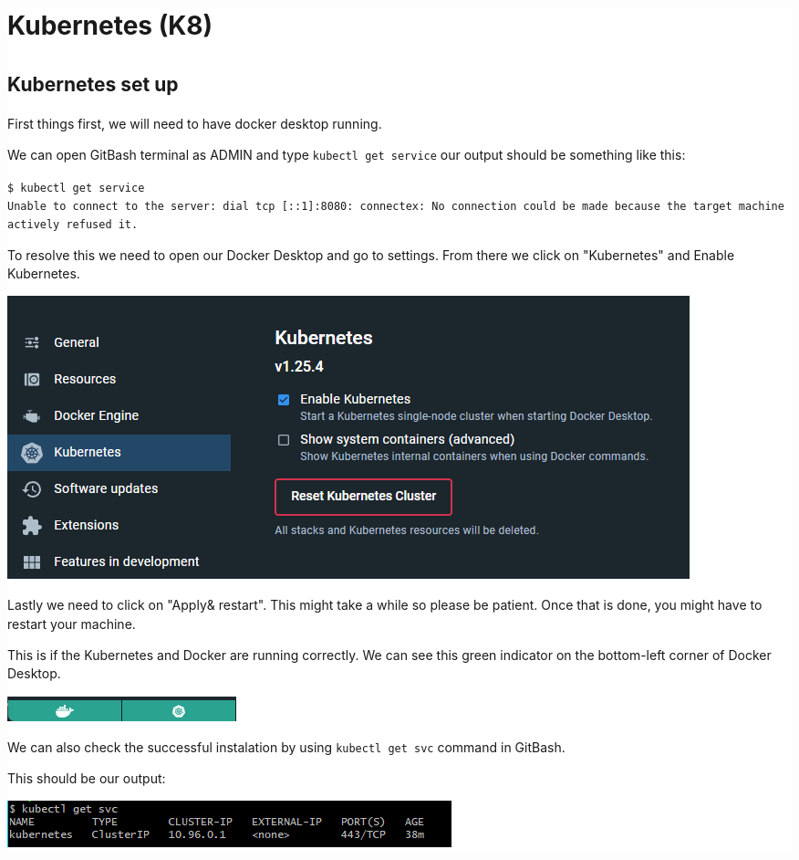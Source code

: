 # Kubernetes (K8)


## Kubernetes set up

First things first, we will need to have docker desktop running.

We can open GitBash terminal as ADMIN and type `kubectl get service` our output should be something like this:

```Linux
$ kubectl get service
Unable to connect to the server: dial tcp [::1]:8080: connectex: No connection could be made because the target machine actively refused it.
```

To resolve this we need to open our Docker Desktop and go to settings. From there we click on "Kubernetes" and Enable Kubernetes. 

![](pictures/Screenshot%202023-03-13%20103329.png)

Lastly we need to click on "Apply& restart". This might take a while so please be patient. Once that is done, you might have to restart your machine. 

This is if the Kubernetes and Docker are running correctly. We can see this  green indicator on the bottom-left corner of Docker Desktop.

![](pictures/running.png)

We can also check the successful instalation by using   `kubectl get svc` command in GitBash. 

This should be our output:

![](pictures/status.png)
